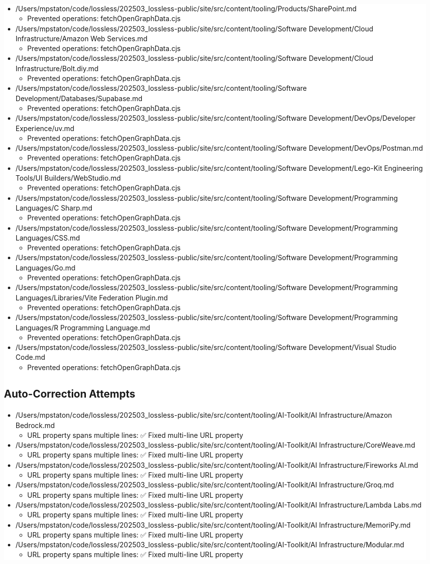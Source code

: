 - /Users/mpstaton/code/lossless/202503_lossless-public/site/src/content/tooling/Products/SharePoint.md
  - Prevented operations: fetchOpenGraphData.cjs
- /Users/mpstaton/code/lossless/202503_lossless-public/site/src/content/tooling/Software Development/Cloud Infrastructure/Amazon Web Services.md
  - Prevented operations: fetchOpenGraphData.cjs
- /Users/mpstaton/code/lossless/202503_lossless-public/site/src/content/tooling/Software Development/Cloud Infrastructure/Bolt.diy.md
  - Prevented operations: fetchOpenGraphData.cjs
- /Users/mpstaton/code/lossless/202503_lossless-public/site/src/content/tooling/Software Development/Databases/Supabase.md
  - Prevented operations: fetchOpenGraphData.cjs
- /Users/mpstaton/code/lossless/202503_lossless-public/site/src/content/tooling/Software Development/DevOps/Developer Experience/uv.md
  - Prevented operations: fetchOpenGraphData.cjs
- /Users/mpstaton/code/lossless/202503_lossless-public/site/src/content/tooling/Software Development/DevOps/Postman.md
  - Prevented operations: fetchOpenGraphData.cjs
- /Users/mpstaton/code/lossless/202503_lossless-public/site/src/content/tooling/Software Development/Lego-Kit Engineering Tools/UI Builders/WebStudio.md
  - Prevented operations: fetchOpenGraphData.cjs
- /Users/mpstaton/code/lossless/202503_lossless-public/site/src/content/tooling/Software Development/Programming Languages/C Sharp.md
  - Prevented operations: fetchOpenGraphData.cjs
- /Users/mpstaton/code/lossless/202503_lossless-public/site/src/content/tooling/Software Development/Programming Languages/CSS.md
  - Prevented operations: fetchOpenGraphData.cjs
- /Users/mpstaton/code/lossless/202503_lossless-public/site/src/content/tooling/Software Development/Programming Languages/Go.md
  - Prevented operations: fetchOpenGraphData.cjs
- /Users/mpstaton/code/lossless/202503_lossless-public/site/src/content/tooling/Software Development/Programming Languages/Libraries/Vite Federation Plugin.md
  - Prevented operations: fetchOpenGraphData.cjs
- /Users/mpstaton/code/lossless/202503_lossless-public/site/src/content/tooling/Software Development/Programming Languages/R Programming Language.md
  - Prevented operations: fetchOpenGraphData.cjs
- /Users/mpstaton/code/lossless/202503_lossless-public/site/src/content/tooling/Software Development/Visual Studio Code.md
  - Prevented operations: fetchOpenGraphData.cjs

## Auto-Correction Attempts
- /Users/mpstaton/code/lossless/202503_lossless-public/site/src/content/tooling/AI-Toolkit/AI Infrastructure/Amazon Bedrock.md
  - URL property spans multiple lines: ✅ Fixed multi-line URL property
- /Users/mpstaton/code/lossless/202503_lossless-public/site/src/content/tooling/AI-Toolkit/AI Infrastructure/CoreWeave.md
  - URL property spans multiple lines: ✅ Fixed multi-line URL property
- /Users/mpstaton/code/lossless/202503_lossless-public/site/src/content/tooling/AI-Toolkit/AI Infrastructure/Fireworks AI.md
  - URL property spans multiple lines: ✅ Fixed multi-line URL property
- /Users/mpstaton/code/lossless/202503_lossless-public/site/src/content/tooling/AI-Toolkit/AI Infrastructure/Groq.md
  - URL property spans multiple lines: ✅ Fixed multi-line URL property
- /Users/mpstaton/code/lossless/202503_lossless-public/site/src/content/tooling/AI-Toolkit/AI Infrastructure/Lambda Labs.md
  - URL property spans multiple lines: ✅ Fixed multi-line URL property
- /Users/mpstaton/code/lossless/202503_lossless-public/site/src/content/tooling/AI-Toolkit/AI Infrastructure/MemoriPy.md
  - URL property spans multiple lines: ✅ Fixed multi-line URL property
- /Users/mpstaton/code/lossless/202503_lossless-public/site/src/content/tooling/AI-Toolkit/AI Infrastructure/Modular.md
  - URL property spans multiple lines: ✅ Fixed multi-line URL property